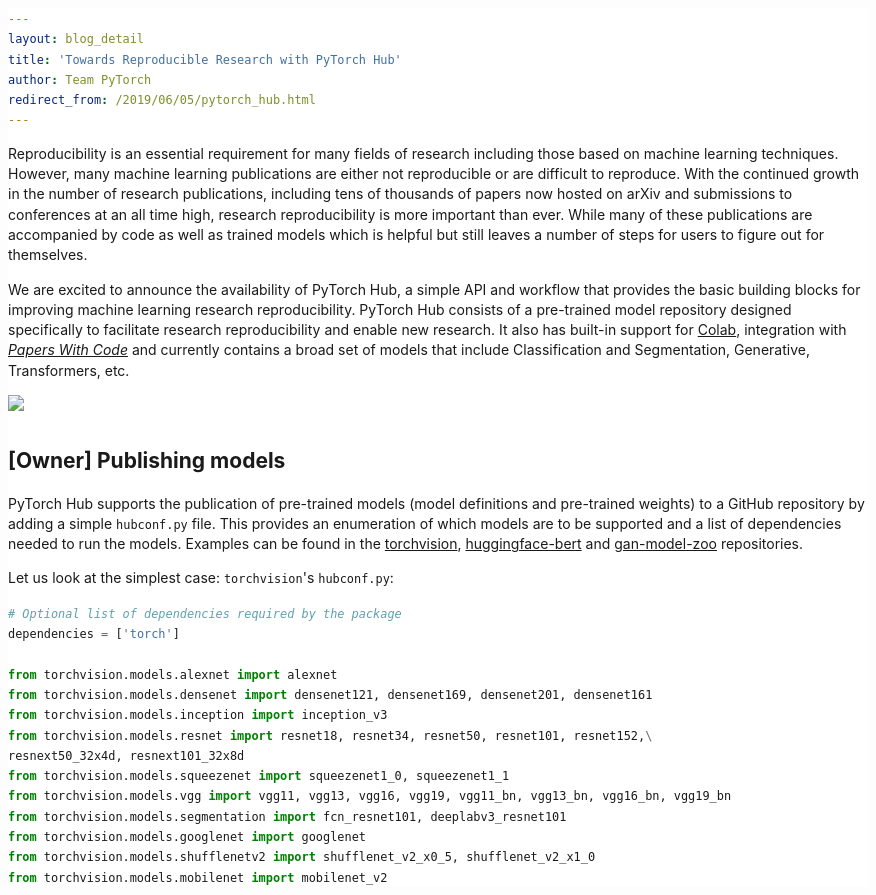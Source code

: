 ```yaml
---
layout: blog_detail
title: 'Towards Reproducible Research with PyTorch Hub'
author: Team PyTorch
redirect_from: /2019/06/05/pytorch_hub.html
---
```


Reproducibility is an essential requirement for many fields of research including those based on machine learning techniques. However, many machine learning publications are either not reproducible or are difficult to reproduce. With the continued growth in the number of research publications, including tens of thousands of papers now hosted on arXiv and submissions to conferences at an all time high, research reproducibility is more important than ever. While many of these publications are accompanied by code as well as trained models which is helpful but still leaves a number of steps for users to figure out for themselves.

We are excited to announce the availability of PyTorch Hub, a simple API and workflow that provides the basic building blocks for improving machine learning research reproducibility. PyTorch Hub consists of a pre-trained model repository designed specifically to facilitate research reproducibility and enable new research. It also has built-in support for [Colab](https://colab.research.google.com/), integration with [*Papers With Code*](https://paperswithcode.com/) and currently contains a broad set of models that include Classification and Segmentation, Generative, Transformers, etc.

<div class="text-center">
  <img src="{{ site.url }}/assets/images/hub-blog-header-1.png" width="100%">
</div>

## [Owner] Publishing models

PyTorch Hub supports the publication of pre-trained models (model definitions and pre-trained weights) to a GitHub repository by adding a simple ```hubconf.py``` file.
This provides an enumeration of which models are to be supported and a list of dependencies needed to run the models.
Examples can be found in the [torchvision](https://github.com/pytorch/vision/blob/master/hubconf.py), [huggingface-bert](https://github.com/huggingface/pytorch-pretrained-BERT/blob/master/hubconf.py) and [gan-model-zoo](https://github.com/facebookresearch/pytorch_GAN_zoo) repositories.

Let us look at the simplest case: `torchvision`'s `hubconf.py`:

```python
# Optional list of dependencies required by the package
dependencies = ['torch']

from torchvision.models.alexnet import alexnet
from torchvision.models.densenet import densenet121, densenet169, densenet201, densenet161
from torchvision.models.inception import inception_v3
from torchvision.models.resnet import resnet18, resnet34, resnet50, resnet101, resnet152,\
resnext50_32x4d, resnext101_32x8d
from torchvision.models.squeezenet import squeezenet1_0, squeezenet1_1
from torchvision.models.vgg import vgg11, vgg13, vgg16, vgg19, vgg11_bn, vgg13_bn, vgg16_bn, vgg19_bn
from torchvision.models.segmentation import fcn_resnet101, deeplabv3_resnet101
from torchvision.models.googlenet import googlenet
from torchvision.models.shufflenetv2 import shufflenet_v2_x0_5, shufflenet_v2_x1_0
from torchvision.models.mobilenet import mobilenet_v2
```
